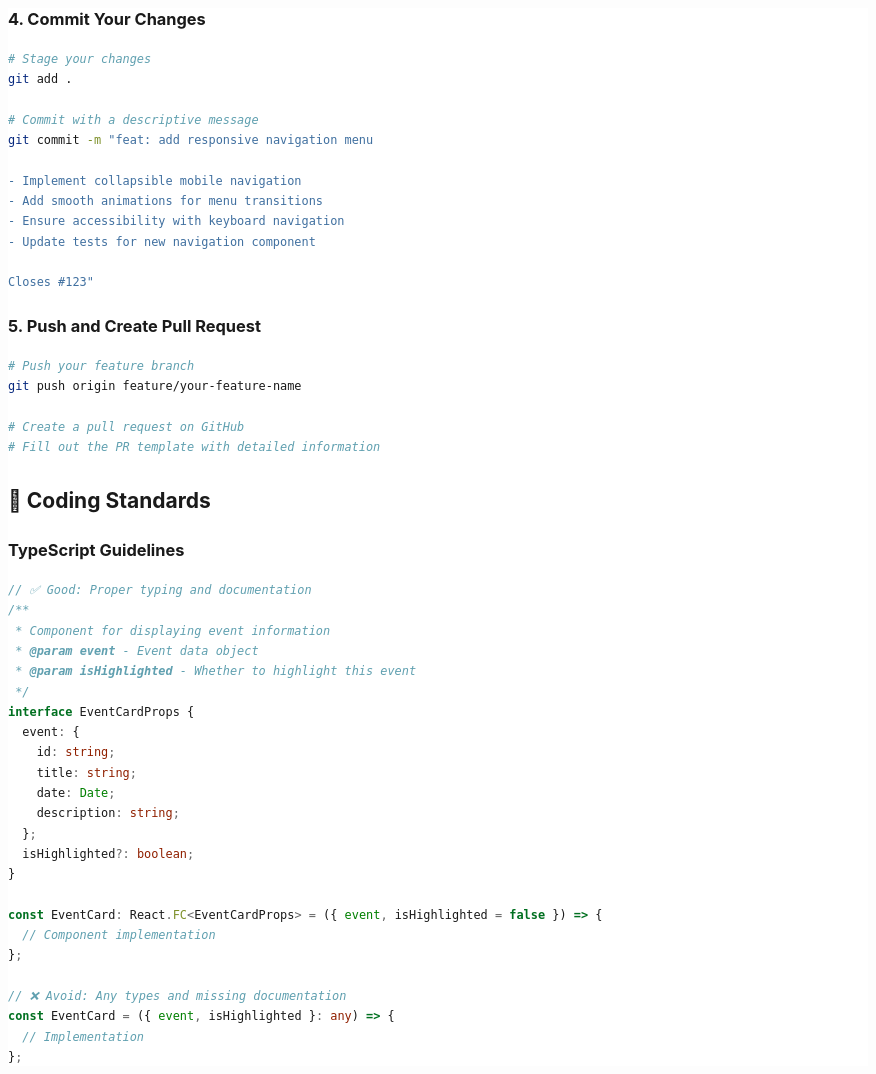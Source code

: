 ### 4. Commit Your Changes

```bash
# Stage your changes
git add .

# Commit with a descriptive message
git commit -m "feat: add responsive navigation menu

- Implement collapsible mobile navigation
- Add smooth animations for menu transitions
- Ensure accessibility with keyboard navigation
- Update tests for new navigation component

Closes #123"
```

### 5. Push and Create Pull Request

```bash
# Push your feature branch
git push origin feature/your-feature-name

# Create a pull request on GitHub
# Fill out the PR template with detailed information
```

## 📝 Coding Standards

### TypeScript Guidelines

```typescript
// ✅ Good: Proper typing and documentation
/**
 * Component for displaying event information
 * @param event - Event data object
 * @param isHighlighted - Whether to highlight this event
 */
interface EventCardProps {
  event: {
    id: string;
    title: string;
    date: Date;
    description: string;
  };
  isHighlighted?: boolean;
}

const EventCard: React.FC<EventCardProps> = ({ event, isHighlighted = false }) => {
  // Component implementation
};

// ❌ Avoid: Any types and missing documentation
const EventCard = ({ event, isHighlighted }: any) => {
  // Implementation
};
```
